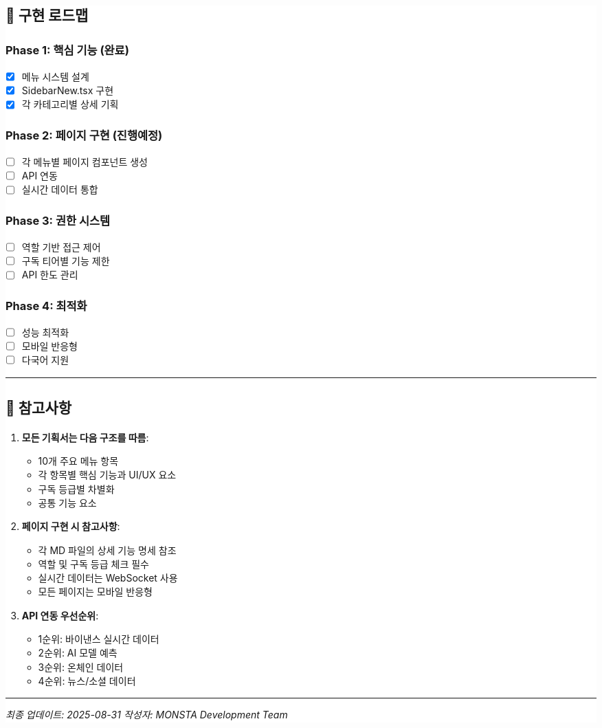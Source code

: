 
## 🚀 구현 로드맵

### Phase 1: 핵심 기능 (완료)
- [x] 메뉴 시스템 설계
- [x] SidebarNew.tsx 구현
- [x] 각 카테고리별 상세 기획

### Phase 2: 페이지 구현 (진행예정)
- [ ] 각 메뉴별 페이지 컴포넌트 생성
- [ ] API 연동
- [ ] 실시간 데이터 통합

### Phase 3: 권한 시스템
- [ ] 역할 기반 접근 제어
- [ ] 구독 티어별 기능 제한
- [ ] API 한도 관리

### Phase 4: 최적화
- [ ] 성능 최적화
- [ ] 모바일 반응형
- [ ] 다국어 지원

---

## 📝 참고사항

1. **모든 기획서는 다음 구조를 따름**:
   - 10개 주요 메뉴 항목
   - 각 항목별 핵심 기능과 UI/UX 요소
   - 구독 등급별 차별화
   - 공통 기능 요소

2. **페이지 구현 시 참고사항**:
   - 각 MD 파일의 상세 기능 명세 참조
   - 역할 및 구독 등급 체크 필수
   - 실시간 데이터는 WebSocket 사용
   - 모든 페이지는 모바일 반응형

3. **API 연동 우선순위**:
   - 1순위: 바이낸스 실시간 데이터
   - 2순위: AI 모델 예측
   - 3순위: 온체인 데이터
   - 4순위: 뉴스/소셜 데이터

---

*최종 업데이트: 2025-08-31*
*작성자: MONSTA Development Team*